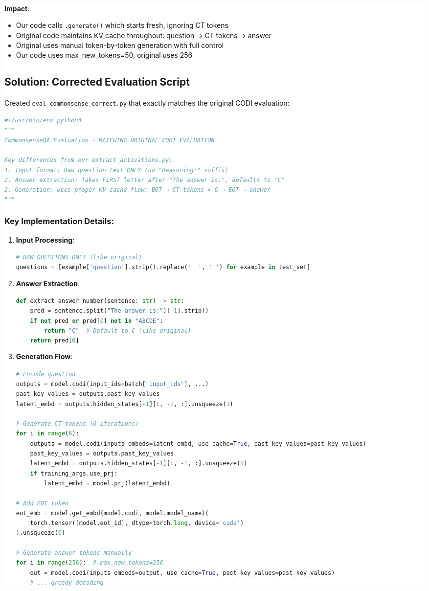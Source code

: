 **Impact**:
- Our code calls `.generate()` which starts fresh, ignoring CT tokens
- Original code maintains KV cache throughout: question → CT tokens → answer
- Original uses manual token-by-token generation with full control
- Our code uses max_new_tokens=50, original uses 256

## Solution: Corrected Evaluation Script

Created `eval_commonsense_correct.py` that exactly matches the original CODI evaluation:

```python
#!/usr/bin/env python3
"""
CommonsenseQA Evaluation - MATCHING ORIGINAL CODI EVALUATION

Key differences from our extract_activations.py:
1. Input format: Raw question text ONLY (no "Reasoning:" suffix)
2. Answer extraction: Takes FIRST letter after "The answer is:", defaults to "C"
3. Generation: Uses proper KV cache flow: BOT → CT tokens × 6 → EOT → answer
"""
```

### Key Implementation Details:

1. **Input Processing**:
   ```python
   # RAW QUESTIONS ONLY (like original)
   questions = [example['question'].strip().replace('  ', ' ') for example in test_set]
   ```

2. **Answer Extraction**:
   ```python
   def extract_answer_number(sentence: str) -> str:
       pred = sentence.split("The answer is:")[-1].strip()
       if not pred or pred[0] not in "ABCDE":
           return "C"  # Default to C (like original)
       return pred[0]
   ```

3. **Generation Flow**:
   ```python
   # Encode question
   outputs = model.codi(input_ids=batch["input_ids"], ...)
   past_key_values = outputs.past_key_values
   latent_embd = outputs.hidden_states[-1][:, -1, :].unsqueeze(1)

   # Generate CT tokens (6 iterations)
   for i in range(6):
       outputs = model.codi(inputs_embeds=latent_embd, use_cache=True, past_key_values=past_key_values)
       past_key_values = outputs.past_key_values
       latent_embd = outputs.hidden_states[-1][:, -1, :].unsqueeze(1)
       if training_args.use_prj:
           latent_embd = model.prj(latent_embd)

   # Add EOT token
   eot_emb = model.get_embd(model.codi, model.model_name)(
       torch.tensor([model.eot_id], dtype=torch.long, device='cuda')
   ).unsqueeze(0)

   # Generate answer tokens manually
   for i in range(256):  # max_new_tokens=256
       out = model.codi(inputs_embeds=output, use_cache=True, past_key_values=past_key_values)
       # ... greedy decoding
   ```
